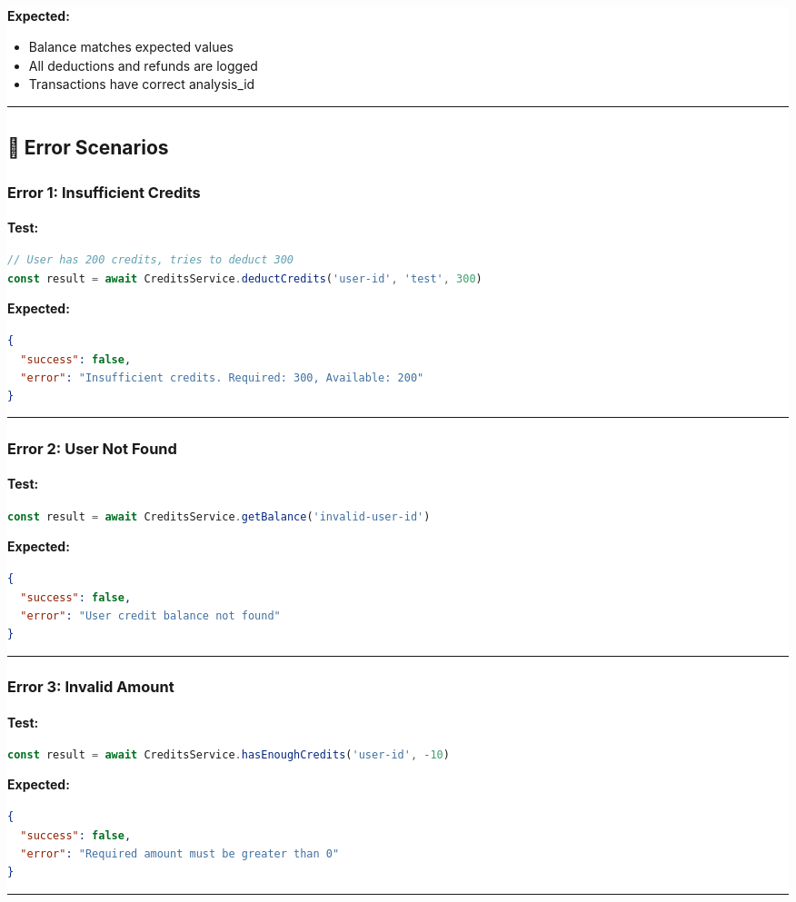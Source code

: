 **Expected:**
- Balance matches expected values
- All deductions and refunds are logged
- Transactions have correct analysis_id

---

## 🐛 Error Scenarios

### Error 1: Insufficient Credits

**Test:**
```typescript
// User has 200 credits, tries to deduct 300
const result = await CreditsService.deductCredits('user-id', 'test', 300)
```

**Expected:**
```json
{
  "success": false,
  "error": "Insufficient credits. Required: 300, Available: 200"
}
```

---

### Error 2: User Not Found

**Test:**
```typescript
const result = await CreditsService.getBalance('invalid-user-id')
```

**Expected:**
```json
{
  "success": false,
  "error": "User credit balance not found"
}
```

---

### Error 3: Invalid Amount

**Test:**
```typescript
const result = await CreditsService.hasEnoughCredits('user-id', -10)
```

**Expected:**
```json
{
  "success": false,
  "error": "Required amount must be greater than 0"
}
```

---
